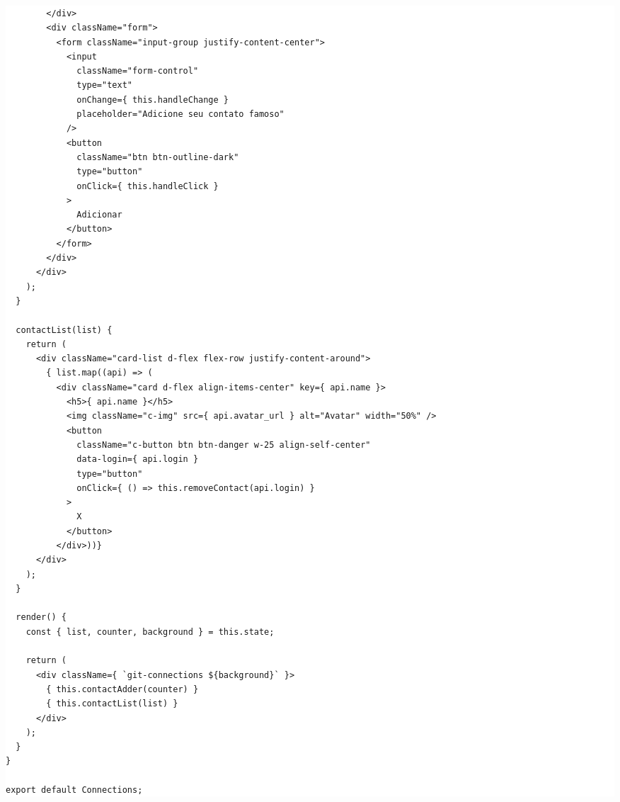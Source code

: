 ```react
        </div>
        <div className="form">
          <form className="input-group justify-content-center">
            <input
              className="form-control"
              type="text"
              onChange={ this.handleChange }
              placeholder="Adicione seu contato famoso"
            />
            <button
              className="btn btn-outline-dark"
              type="button"
              onClick={ this.handleClick }
            >
              Adicionar
            </button>
          </form>
        </div>
      </div>
    );
  }

  contactList(list) {
    return (
      <div className="card-list d-flex flex-row justify-content-around">
        { list.map((api) => (
          <div className="card d-flex align-items-center" key={ api.name }>
            <h5>{ api.name }</h5>
            <img className="c-img" src={ api.avatar_url } alt="Avatar" width="50%" />
            <button
              className="c-button btn btn-danger w-25 align-self-center"
              data-login={ api.login }
              type="button"
              onClick={ () => this.removeContact(api.login) }
            >
              X
            </button>
          </div>))}
      </div>
    );
  }

  render() {
    const { list, counter, background } = this.state;

    return (
      <div className={ `git-connections ${background}` }>
        { this.contactAdder(counter) }
        { this.contactList(list) }
      </div>
    );
  }
}

export default Connections;
```

